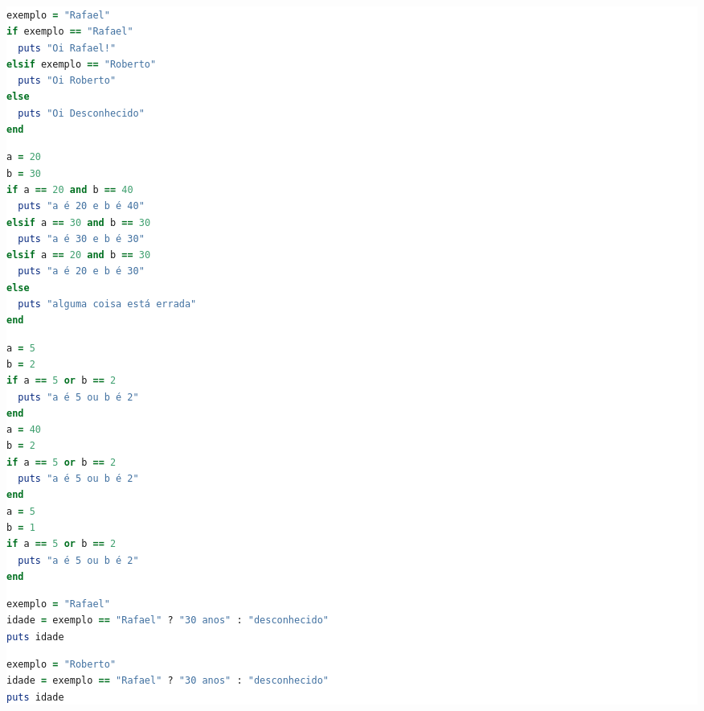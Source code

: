 ```ruby
exemplo = "Rafael"
if exemplo == "Rafael"
  puts "Oi Rafael!"
elsif exemplo == "Roberto"
  puts "Oi Roberto"
else
  puts "Oi Desconhecido"
end
```

```ruby
a = 20
b = 30
if a == 20 and b == 40
  puts "a é 20 e b é 40"
elsif a == 30 and b == 30
  puts "a é 30 e b é 30"
elsif a == 20 and b == 30
  puts "a é 20 e b é 30"
else
  puts "alguma coisa está errada"
end
```

```ruby
a = 5
b = 2
if a == 5 or b == 2
  puts "a é 5 ou b é 2"
end
a = 40
b = 2
if a == 5 or b == 2
  puts "a é 5 ou b é 2"
end
a = 5
b = 1
if a == 5 or b == 2
  puts "a é 5 ou b é 2"
end
```

```ruby
exemplo = "Rafael"
idade = exemplo == "Rafael" ? "30 anos" : "desconhecido"
puts idade
```

```ruby
exemplo = "Roberto"
idade = exemplo == "Rafael" ? "30 anos" : "desconhecido"
puts idade
```
